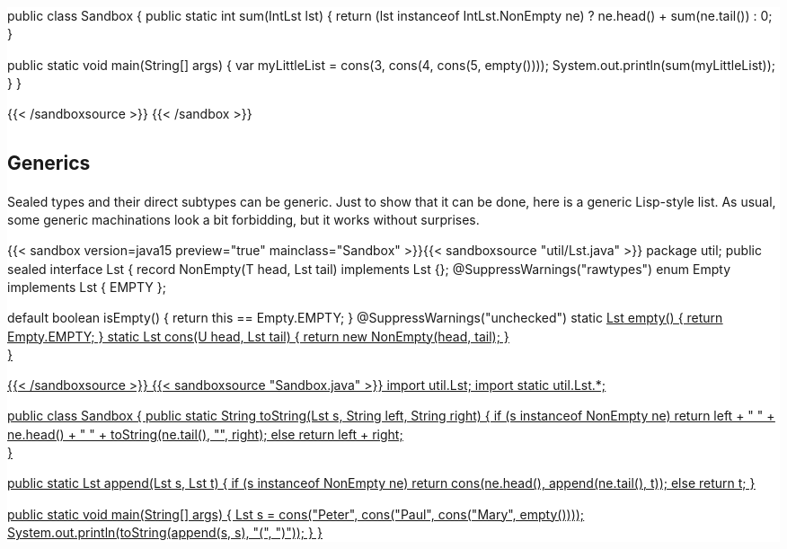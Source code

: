 public class Sandbox {
   public static int sum(IntLst lst) {
      return (lst instanceof IntLst.NonEmpty ne) ?
         ne.head() + sum(ne.tail()) : 0;
   }
   
   public static void main(String[] args) {
      var myLittleList = cons(3, cons(4, cons(5, empty())));
      System.out.println(sum(myLittleList));
   }
}

{{< /sandboxsource >}}
{{< /sandbox >}}

## Generics

Sealed types and their direct subtypes can be generic. Just to show that it can be done, here is a generic Lisp-style list. As usual, some generic machinations look a bit forbidding, but it works without surprises.

{{< sandbox version=java15 preview="true" mainclass="Sandbox" >}}{{< sandboxsource "util/Lst.java" >}}
package util;
public sealed interface Lst<T> {
   record NonEmpty<T>(T head, Lst<T> tail) implements Lst<T> {};
   @SuppressWarnings("rawtypes") enum Empty implements Lst { EMPTY };

   default boolean isEmpty() { return this == Empty.EMPTY; }
   @SuppressWarnings("unchecked") static <U> Lst<U> empty() { return Empty.EMPTY; }
   static <U> Lst<U> cons(U head, Lst<U> tail) { return new NonEmpty<U>(head, tail); }  
}



{{< /sandboxsource >}}
{{< sandboxsource "Sandbox.java" >}}
import util.Lst;
import static util.Lst.*;

public class Sandbox {
   public static <T> String toString(Lst<T> s, String left, String right) {
      if (s instanceof NonEmpty<T> ne) return left + " " + ne.head() + " " + toString(ne.tail(), "", right);
      else return left + right;      
   }         

   public static <T> Lst<T> append(Lst<T> s, Lst<T> t) {
      if (s instanceof NonEmpty<T> ne)
         return cons(ne.head(), append(ne.tail(), t));
      else return t;
   }

   public static void main(String[] args) {
      Lst<String> s = cons("Peter", cons("Paul", cons("Mary", empty())));
      System.out.println(toString(append(s, s), "(", ")"));
   }
}
